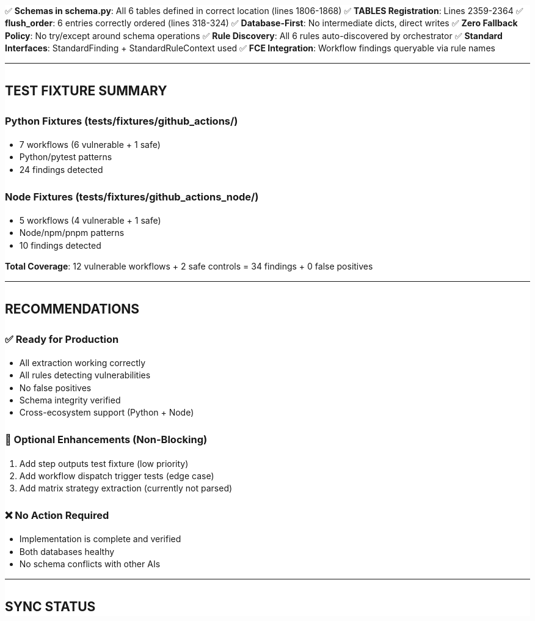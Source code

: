 ✅ **Schemas in schema.py**: All 6 tables defined in correct location (lines 1806-1868)
✅ **TABLES Registration**: Lines 2359-2364
✅ **flush_order**: 6 entries correctly ordered (lines 318-324)
✅ **Database-First**: No intermediate dicts, direct writes
✅ **Zero Fallback Policy**: No try/except around schema operations
✅ **Rule Discovery**: All 6 rules auto-discovered by orchestrator
✅ **Standard Interfaces**: StandardFinding + StandardRuleContext used
✅ **FCE Integration**: Workflow findings queryable via rule names

---

## TEST FIXTURE SUMMARY

### Python Fixtures (tests/fixtures/github_actions/)
- 7 workflows (6 vulnerable + 1 safe)
- Python/pytest patterns
- 24 findings detected

### Node Fixtures (tests/fixtures/github_actions_node/)
- 5 workflows (4 vulnerable + 1 safe)
- Node/npm/pnpm patterns
- 10 findings detected

**Total Coverage**: 12 vulnerable workflows + 2 safe controls = 34 findings + 0 false positives

---

## RECOMMENDATIONS

### ✅ Ready for Production
- All extraction working correctly
- All rules detecting vulnerabilities
- No false positives
- Schema integrity verified
- Cross-ecosystem support (Python + Node)

### 🔄 Optional Enhancements (Non-Blocking)
1. Add step outputs test fixture (low priority)
2. Add workflow dispatch trigger tests (edge case)
3. Add matrix strategy extraction (currently not parsed)

### ❌ No Action Required
- Implementation is complete and verified
- Both databases healthy
- No schema conflicts with other AIs

---

## SYNC STATUS
